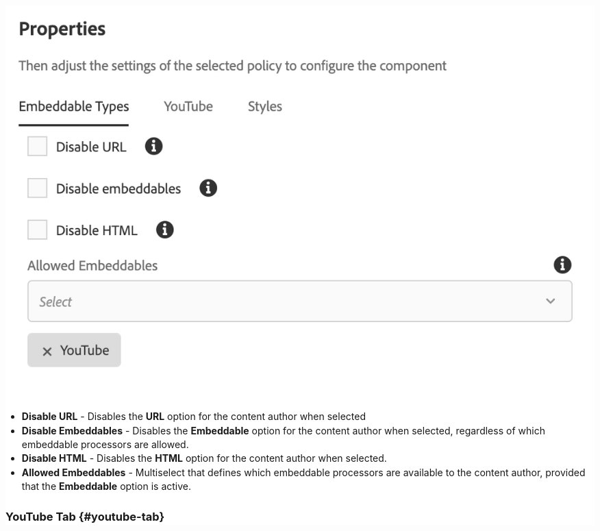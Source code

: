 ![Embed Component's design dialog](/help/assets/embed-design.png)

* **Disable URL** - Disables the **URL** option for the content author when selected
* **Disable Embeddables** - Disables the **Embeddable** option for the content author when selected, regardless of which embeddable processors are allowed.
* **Disable HTML** - Disables the **HTML** option for the content author when selected.
* **Allowed Embeddables** - Multiselect that defines which embeddable processors are available to the content author, provided that the **Embeddable** option is active.

### YouTube Tab {#youtube-tab}
